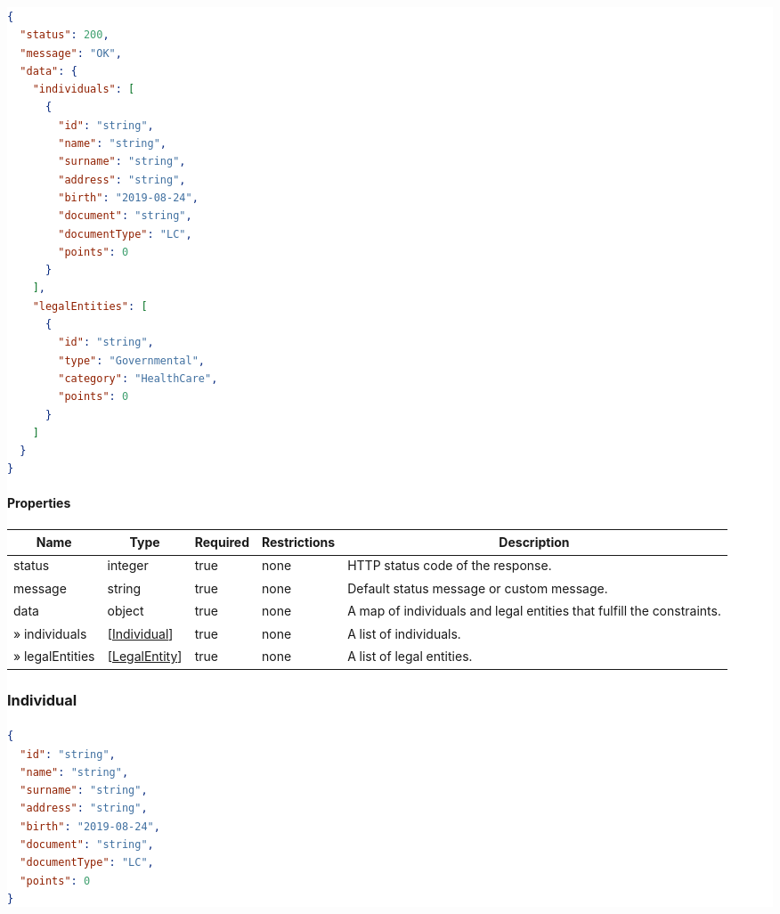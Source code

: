 ```json
{
  "status": 200,
  "message": "OK",
  "data": {
    "individuals": [
      {
        "id": "string",
        "name": "string",
        "surname": "string",
        "address": "string",
        "birth": "2019-08-24",
        "document": "string",
        "documentType": "LC",
        "points": 0
      }
    ],
    "legalEntities": [
      {
        "id": "string",
        "type": "Governmental",
        "category": "HealthCare",
        "points": 0
      }
    ]
  }
}

```

#### Properties

|Name|Type|Required|Restrictions|Description|
|---|---|---|---|---|
|status|integer|true|none|HTTP status code of the response.|
|message|string|true|none|Default status message or custom message.|
|data|object|true|none|A map of individuals and legal entities that fulfill the constraints.|
|» individuals|[[Individual](#schemaindividual)]|true|none|A list of individuals.|
|» legalEntities|[[LegalEntity](#schemalegalentity)]|true|none|A list of legal entities.|

<h3 id="tocS_Individual">Individual</h3>

<a id="schemaindividual"></a>
<a id="schema_Individual"></a>
<a id="tocSindividual"></a>
<a id="tocsindividual"></a>

```json
{
  "id": "string",
  "name": "string",
  "surname": "string",
  "address": "string",
  "birth": "2019-08-24",
  "document": "string",
  "documentType": "LC",
  "points": 0
}

```
